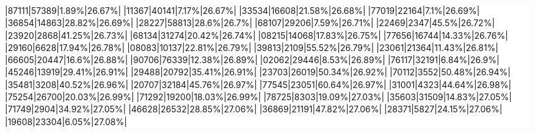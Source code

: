 |87111|57389|1.89%|26.67%|
|11367|40141|7.17%|26.67%|
|33534|16608|21.58%|26.68%|
|77019|22164|7.1%|26.69%|
|36854|14863|28.82%|26.69%|
|28227|58813|28.6%|26.7%|
|68107|29206|7.59%|26.71%|
|22469|2347|45.5%|26.72%|
|23920|2868|41.25%|26.73%|
|68134|31274|20.42%|26.74%|
|08215|14068|17.83%|26.75%|
|77656|16744|14.33%|26.76%|
|29160|6628|17.94%|26.78%|
|08083|10137|22.81%|26.79%|
|39813|2109|55.52%|26.79%|
|23061|21364|11.43%|26.81%|
|66605|20447|16.6%|26.88%|
|90706|76339|12.38%|26.89%|
|02062|29446|8.53%|26.89%|
|76117|32191|6.84%|26.9%|
|45246|13919|29.41%|26.91%|
|29488|20792|35.41%|26.91%|
|23703|26019|50.34%|26.92%|
|70112|3552|50.48%|26.94%|
|35481|3208|40.52%|26.96%|
|20707|32184|45.76%|26.97%|
|77545|23051|60.64%|26.97%|
|31001|4323|44.64%|26.98%|
|75254|26700|20.03%|26.99%|
|71292|19200|18.03%|26.99%|
|78725|8303|19.09%|27.03%|
|35603|31509|14.83%|27.05%|
|71749|2904|34.92%|27.05%|
|46628|26532|28.85%|27.06%|
|36869|21191|47.82%|27.06%|
|28371|5827|24.15%|27.06%|
|19608|23304|6.05%|27.08%|